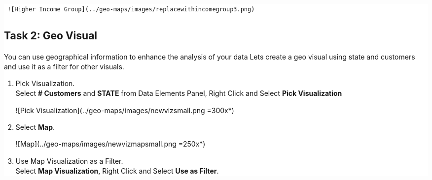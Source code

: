      ![Higher Income Group](../geo-maps/images/replacewithincomegroup3.png)

## Task 2: Geo Visual

You can use geographical information to enhance the analysis of your data
Lets create a geo visual using state and customers and use it as a filter for other visuals.

1.  Pick Visualization.  
Select **# Customers** and **STATE** from Data Elements Panel, Right Click and Select **Pick Visualization**

    ![Pick Visualization](../geo-maps/images/newvizsmall.png =300x*)

2.  Select **Map**.  

    ![Map](../geo-maps/images/newvizmapsmall.png =250x*)

3.  Use Map Visualization as a Filter.  
Select **Map Visualization**, Right Click and Select **Use as Filter**.
